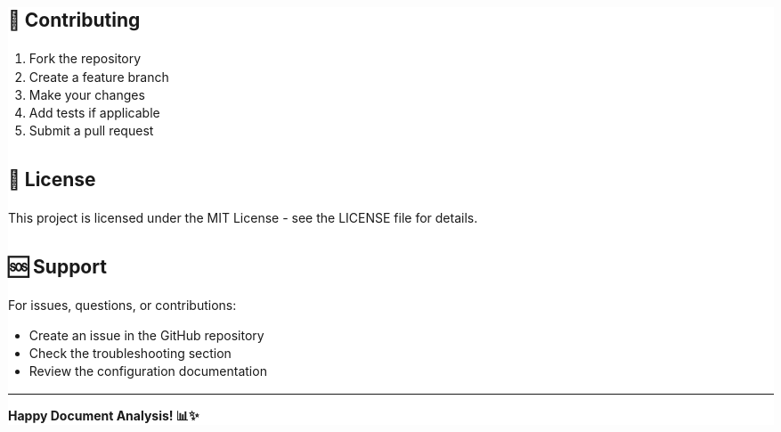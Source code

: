 ## 🤝 Contributing

1. Fork the repository
2. Create a feature branch
3. Make your changes
4. Add tests if applicable
5. Submit a pull request

## 📝 License

This project is licensed under the MIT License - see the LICENSE file for details.

## 🆘 Support

For issues, questions, or contributions:
- Create an issue in the GitHub repository
- Check the troubleshooting section
- Review the configuration documentation

---

**Happy Document Analysis! 📊✨**